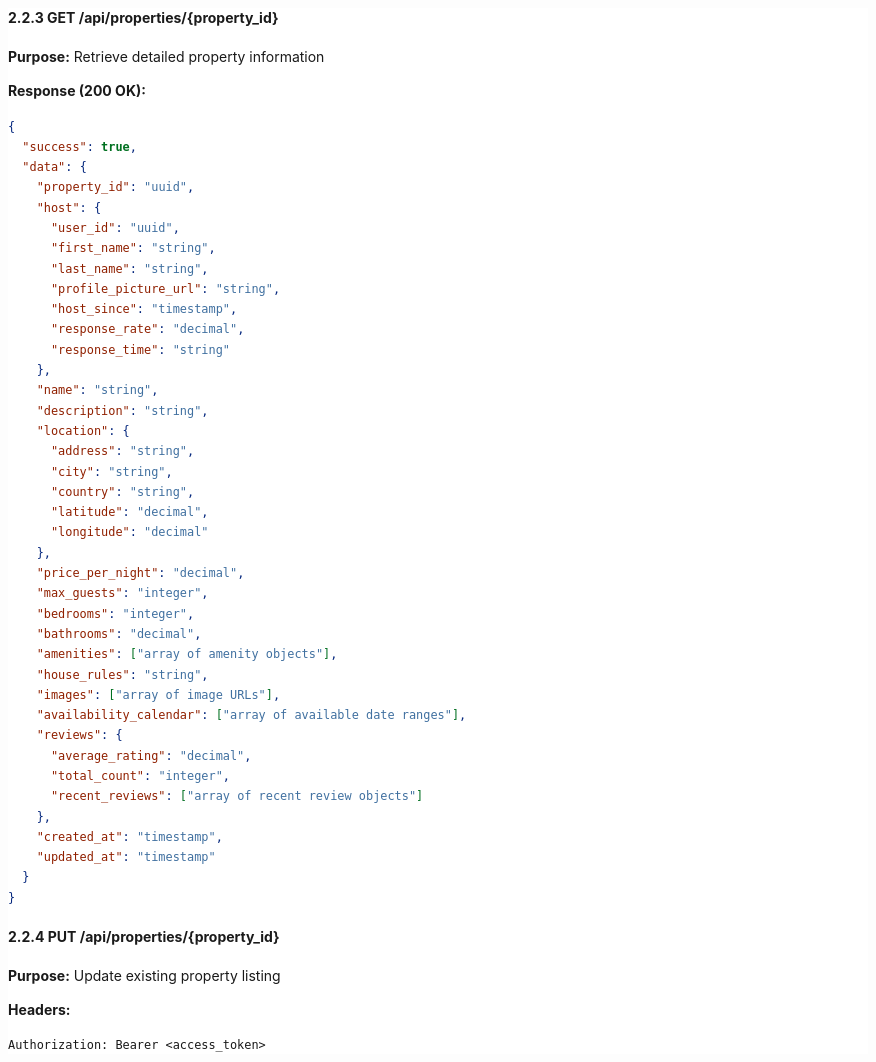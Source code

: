 #### 2.2.3 GET /api/properties/{property_id}
**Purpose:** Retrieve detailed property information

**Response (200 OK):**
```json
{
  "success": true,
  "data": {
    "property_id": "uuid",
    "host": {
      "user_id": "uuid",
      "first_name": "string",
      "last_name": "string",
      "profile_picture_url": "string",
      "host_since": "timestamp",
      "response_rate": "decimal",
      "response_time": "string"
    },
    "name": "string",
    "description": "string",
    "location": {
      "address": "string",
      "city": "string",
      "country": "string",
      "latitude": "decimal",
      "longitude": "decimal"
    },
    "price_per_night": "decimal",
    "max_guests": "integer",
    "bedrooms": "integer",
    "bathrooms": "decimal",
    "amenities": ["array of amenity objects"],
    "house_rules": "string",
    "images": ["array of image URLs"],
    "availability_calendar": ["array of available date ranges"],
    "reviews": {
      "average_rating": "decimal",
      "total_count": "integer",
      "recent_reviews": ["array of recent review objects"]
    },
    "created_at": "timestamp",
    "updated_at": "timestamp"
  }
}
```

#### 2.2.4 PUT /api/properties/{property_id}
**Purpose:** Update existing property listing

**Headers:**
```
Authorization: Bearer <access_token>
```
